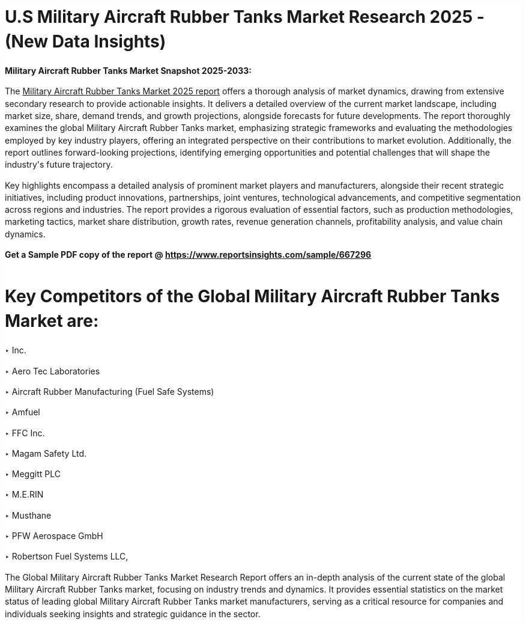 # U.S Military Aircraft Rubber Tanks Market Research 2025 - (New Data Insights)

<strong>Military Aircraft Rubber Tanks Market Snapshot 2025-2033:</strong>

 The <a href=https://www.reportsinsights.com/sample/667296>Military Aircraft Rubber Tanks Market 2025 report</a> offers a thorough analysis of market dynamics, drawing from extensive secondary research to provide actionable insights. It delivers a detailed overview of the current market landscape, including market size, share, demand trends, and growth projections, alongside forecasts for future developments. The report thoroughly examines the global Military Aircraft Rubber Tanks market, emphasizing strategic frameworks and evaluating the methodologies employed by key industry players, offering an integrated perspective on their contributions to market evolution. Additionally, the report outlines forward-looking projections, identifying emerging opportunities and potential challenges that will shape the industry's future trajectory.

Key highlights encompass a detailed analysis of prominent market players and manufacturers, alongside their recent strategic initiatives, including product innovations, partnerships, joint ventures, technological advancements, and competitive segmentation across regions and industries. The report provides a rigorous evaluation of essential factors, such as production methodologies, marketing tactics, market share distribution, growth rates, revenue generation channels, profitability analysis, and value chain dynamics.

<strong>Get a Sample PDF copy of the report @ <a href=https://www.reportsinsights.com/sample/667296>https://www.reportsinsights.com/sample/667296</a></strong>

# <strong>Key Competitors of the Global Military Aircraft Rubber Tanks Market are:</strong>

‣ Inc.

‣ Aero Tec Laboratories

‣ Aircraft Rubber Manufacturing (Fuel Safe Systems)

‣ Amfuel

‣ FFC Inc.

‣ Magam Safety Ltd.

‣ Meggitt PLC

‣ M.E.RIN

‣ Musthane

‣ PFW Aerospace GmbH

‣ Robertson Fuel Systems LLC,

The Global Military Aircraft Rubber Tanks Market Research Report offers an in-depth analysis of the current state of the global Military Aircraft Rubber Tanks market, focusing on industry trends and dynamics. It provides essential statistics on the market status of leading global Military Aircraft Rubber Tanks market manufacturers, serving as a critical resource for companies and individuals seeking insights and strategic guidance in the sector.
